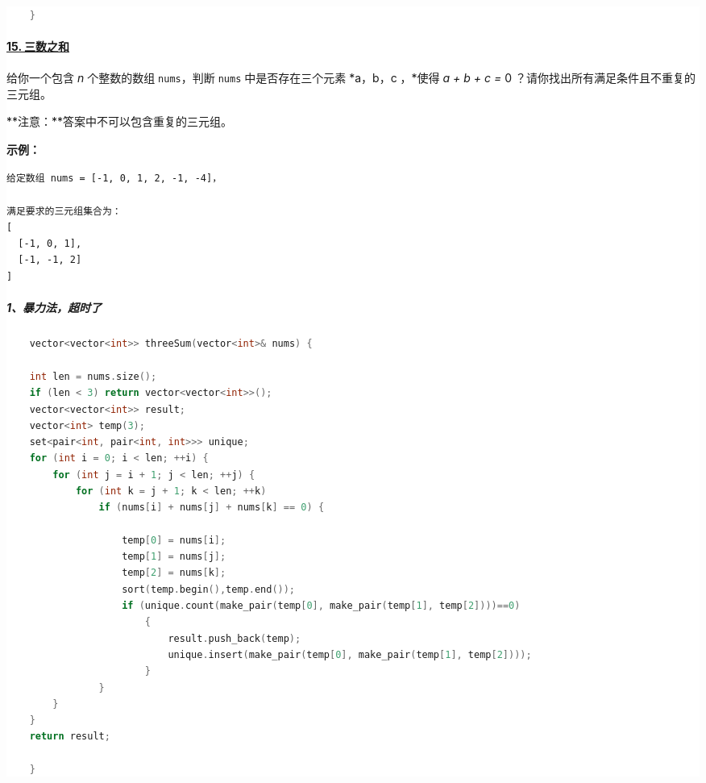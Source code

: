~~~cpp
    }
~~~







#### [15. 三数之和](https://leetcode-cn.com/problems/3sum/)



给你一个包含 *n* 个整数的数组 `nums`，判断 `nums` 中是否存在三个元素 *a，b，c ，*使得 *a + b + c =* 0 ？请你找出所有满足条件且不重复的三元组。

**注意：**答案中不可以包含重复的三元组。

 

**示例：**

```
给定数组 nums = [-1, 0, 1, 2, -1, -4]，

满足要求的三元组集合为：
[
  [-1, 0, 1],
  [-1, -1, 2]
]
```

##### 1、暴力法，超时了

~~~C++
    vector<vector<int>> threeSum(vector<int>& nums) {

	int len = nums.size();
	if (len < 3) return vector<vector<int>>();
	vector<vector<int>> result;
	vector<int> temp(3);
	set<pair<int, pair<int, int>>> unique;
	for (int i = 0; i < len; ++i) {
		for (int j = i + 1; j < len; ++j) {
			for (int k = j + 1; k < len; ++k)
				if (nums[i] + nums[j] + nums[k] == 0) {

					temp[0] = nums[i];
					temp[1] = nums[j];
					temp[2] = nums[k];
					sort(temp.begin(),temp.end());
					if (unique.count(make_pair(temp[0], make_pair(temp[1], temp[2])))==0)
						{
                            result.push_back(temp);
                            unique.insert(make_pair(temp[0], make_pair(temp[1], temp[2])));
                        }
				}
		}
	}
	return result;

    }
~~~
